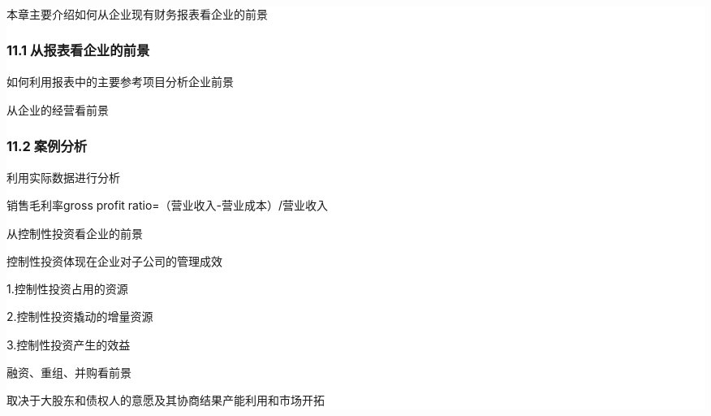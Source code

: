 本章主要介绍如何从企业现有财务报表看企业的前景

### 11.1 从报表看企业的前景

如何利用报表中的主要参考项目分析企业前景

从企业的经营看前景

### 11.2 案例分析

利用实际数据进行分析

销售毛利率gross profit ratio=（营业收入-营业成本）/营业收入

从控制性投资看企业的前景

控制性投资体现在企业对子公司的管理成效

1.控制性投资占用的资源

2.控制性投资撬动的增量资源

3.控制性投资产生的效益

融资、重组、并购看前景

取决于大股东和债权人的意愿及其协商结果产能利用和市场开拓







